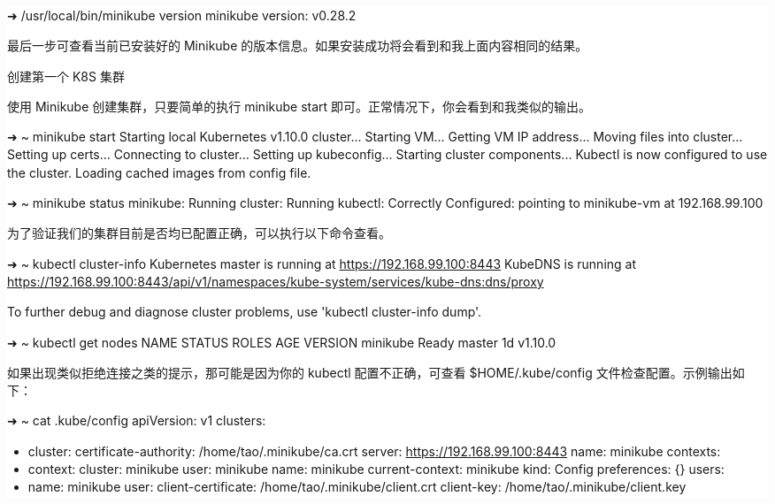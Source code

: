 ➜  /usr/local/bin/minikube version
minikube version: v0.28.2


最后一步可查看当前已安装好的 Minikube 的版本信息。如果安装成功将会看到和我上面内容相同的结果。

创建第一个 K8S 集群

使用 Minikube 创建集群，只要简单的执行 minikube start 即可。正常情况下，你会看到和我类似的输出。

➜  ~ minikube start
Starting local Kubernetes v1.10.0 cluster...
Starting VM...
Getting VM IP address...
Moving files into cluster...
Setting up certs...
Connecting to cluster...
Setting up kubeconfig...
Starting cluster components...
Kubectl is now configured to use the cluster.
Loading cached images from config file.

➜  ~ minikube status
minikube: Running
cluster: Running
kubectl: Correctly Configured: pointing to minikube-vm at 192.168.99.100         


为了验证我们的集群目前是否均已配置正确，可以执行以下命令查看。

➜  ~ kubectl cluster-info 
Kubernetes master is running at https://192.168.99.100:8443
KubeDNS is running at https://192.168.99.100:8443/api/v1/namespaces/kube-system/services/kube-dns:dns/proxy

To further debug and diagnose cluster problems, use 'kubectl cluster-info dump'.

➜  ~ kubectl get nodes
NAME       STATUS    ROLES     AGE       VERSION
minikube   Ready     master    1d       v1.10.0


如果出现类似拒绝连接之类的提示，那可能是因为你的 kubectl 配置不正确，可查看 $HOME/.kube/config 文件检查配置。示例输出如下：

➜  ~ cat .kube/config
apiVersion: v1
clusters:
- cluster:
    certificate-authority: /home/tao/.minikube/ca.crt
    server: https://192.168.99.100:8443
  name: minikube
contexts:
- context:
    cluster: minikube
    user: minikube
  name: minikube
current-context: minikube
kind: Config
preferences: {}
users:
- name: minikube
  user:
    client-certificate: /home/tao/.minikube/client.crt
    client-key: /home/tao/.minikube/client.key
